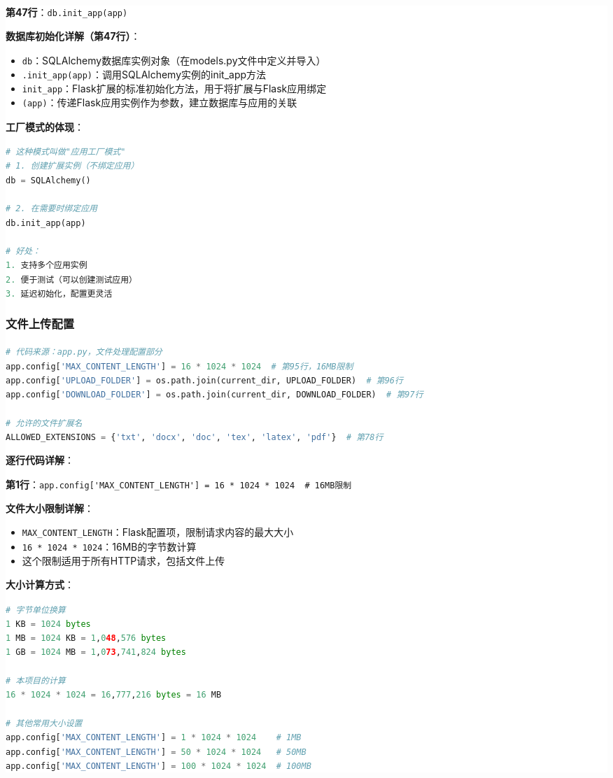 
**第47行**：`db.init_app(app)`

**数据库初始化详解（第47行）**：
- `db`：SQLAlchemy数据库实例对象（在models.py文件中定义并导入）
- `.init_app(app)`：调用SQLAlchemy实例的init_app方法
- `init_app`：Flask扩展的标准初始化方法，用于将扩展与Flask应用绑定
- `(app)`：传递Flask应用实例作为参数，建立数据库与应用的关联

**工厂模式的体现**：
```python
# 这种模式叫做"应用工厂模式"
# 1. 创建扩展实例（不绑定应用）
db = SQLAlchemy()

# 2. 在需要时绑定应用
db.init_app(app)

# 好处：
1. 支持多个应用实例
2. 便于测试（可以创建测试应用）
3. 延迟初始化，配置更灵活
```

### 文件上传配置

```python
# 代码来源：app.py，文件处理配置部分
app.config['MAX_CONTENT_LENGTH'] = 16 * 1024 * 1024  # 第95行，16MB限制
app.config['UPLOAD_FOLDER'] = os.path.join(current_dir, UPLOAD_FOLDER)  # 第96行
app.config['DOWNLOAD_FOLDER'] = os.path.join(current_dir, DOWNLOAD_FOLDER)  # 第97行

# 允许的文件扩展名
ALLOWED_EXTENSIONS = {'txt', 'docx', 'doc', 'tex', 'latex', 'pdf'}  # 第78行
```

**逐行代码详解**：

**第1行**：`app.config['MAX_CONTENT_LENGTH'] = 16 * 1024 * 1024  # 16MB限制`

**文件大小限制详解**：
- `MAX_CONTENT_LENGTH`：Flask配置项，限制请求内容的最大大小
- `16 * 1024 * 1024`：16MB的字节数计算
- 这个限制适用于所有HTTP请求，包括文件上传

**大小计算方式**：
```python
# 字节单位换算
1 KB = 1024 bytes
1 MB = 1024 KB = 1,048,576 bytes
1 GB = 1024 MB = 1,073,741,824 bytes

# 本项目的计算
16 * 1024 * 1024 = 16,777,216 bytes = 16 MB

# 其他常用大小设置
app.config['MAX_CONTENT_LENGTH'] = 1 * 1024 * 1024    # 1MB
app.config['MAX_CONTENT_LENGTH'] = 50 * 1024 * 1024   # 50MB
app.config['MAX_CONTENT_LENGTH'] = 100 * 1024 * 1024  # 100MB
```
